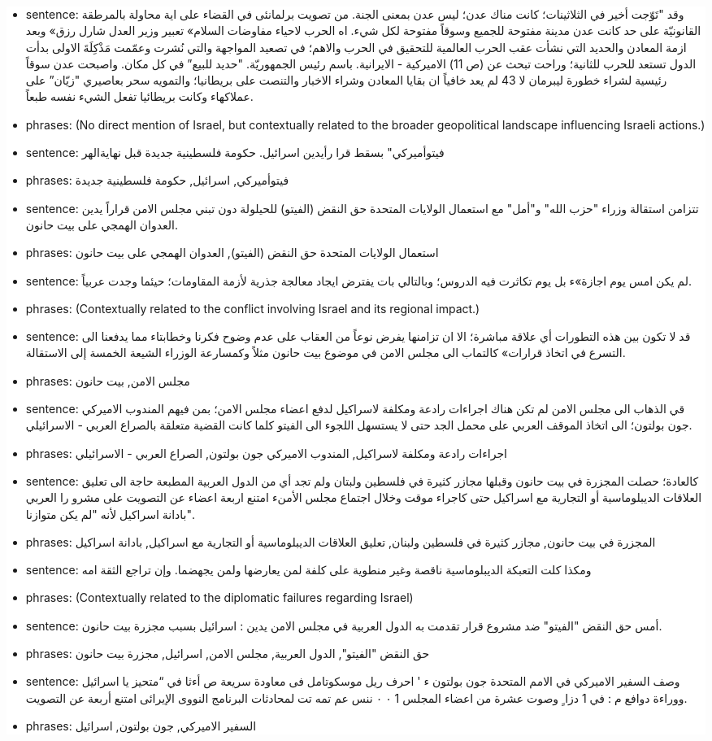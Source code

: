 - sentence: وقد "تَوّجت أخير في الثلاثينات؛ كانت مناك عدن؛ ليس عدن بمعنى الجنة. من تصويت برلمانئى في القضاء على اية محاولة بالمرطقة القانونيّة على حد كانت عدن مدينة مفتوحة للجميع وسوقاً مفتوحة لكل شيء. اه الحرب لاحياء مفاوضات السلام» تعبير وزير العدل شارل رزق» وبعد ازمة المعادن والحديد التي نشأت عقب الحرب العالمية للتحقيق في الحرب والاهم؛ في تصعيد المواجهة والتي نُشرت وعمّمت مَذْكِلَةَ الاولى بدأت الدول تستعد للحرب للثانية؛ وراحت تبحث عن (ص 11) الاميركية - الايرانية. باسم رئيس الجمهوريّة. "حديد للبيع” في كل مكان. واصبحت عدن سوقاً رئيسية لشراء خطورة ليبرمان لا 43 لم يعد خافياً ان بقايا المعادن وشراء الاخبار والتنصت على بريطانيا؛ والتمويه سحر بعاصيري "زيّان” على عملاكهاء وكانت بريطائيا تفعل الشيء نفسه طبعاً.
- phrases:  (No direct mention of Israel, but contextually related to the broader geopolitical landscape influencing Israeli actions.)


- sentence:  فيتوأميركي" بسقط قرا رأيدين اسرائيل. حكومة فلسطينية جديدة قبل نهايةالهر
- phrases: فيتوأميركي, اسرائيل, حكومة فلسطينية جديدة


- sentence: تتزامن استقالة وزراء "حزب الله" و"أمل" مع استعمال الولايات المتحدة حق النقض (الفيتو) للحيلولة دون تبني مجلس الامن قراراً يدين العدوان الهمجي على بيت حانون.
- phrases: استعمال الولايات المتحدة حق النقض (الفيتو), العدوان الهمجي على بيت حانون


- sentence: لم يكن امس يوم اجازة»ء بل يوم تكاثرت فيه الدروس؛ وبالتالي بات يفترض ايجاد معالجة جذرية لأزمة المقاومات؛ حيئما وجدت عربياً.
- phrases:  (Contextually related to the conflict involving Israel and its regional impact.)

- sentence: قد لا تكون بين هذه التطورات أي علاقة مباشرة؛ الا ان تزامنها يفرض نوعاً من العقاب على عدم وضوح فكرنا وخطابتاء مما يدفعنا الى التسرع في اتخاذ قرارات» كالتماب الى مجلس الامن في موضوع بيت حانون مثلاً وكمسارعة الوزراء الشيعة الخمسة إلى الاستقالة.
- phrases: مجلس الامن, بيت حانون


- sentence:  قي الذهاب الى مجلس الامن لم تكن هناك اجراءات رادعة ومكلفة لاسراكيل لدفع اعضاء مجلس الامن؛ بمن فيهم المندوب الاميركي جون بولتون؛ الى اتخاذ الموقف العربي على محمل الجد حتى لا يستسهل اللجوء الى الفيتو كلما كانت القضية متعلقة بالصراع العربي - الاسرائيلي.
- phrases: اجراءات رادعة ومكلفة لاسراكيل, المندوب الاميركي جون بولتون, الصراع العربي - الاسرائيلي


- sentence: كالعادة؛ حصلت المجزرة في بيت حانون وقبلها مجازر كثيرة في فلسطين ولبتان ولم تجد أي من الدول العربية المطبعة حاجة الى تعليق العلاقات الديبلوماسية أو التجارية مع اسراكيل حتى كاجراء موقت وخلال اجتماع مجلس الأمنء امتنع اربعة اعضاء عن التصويت على مشرو را العربي بادانة اسراكيل لأنه "لم يكن متوازنا".
- phrases: المجزرة في بيت حانون, مجازر كثيرة في فلسطين ولبنان, تعليق العلاقات الديبلوماسية أو التجارية مع اسراكيل, بادانة اسراكيل


- sentence: ومكذا كلت التعبكة الديبلوماسية ناقصة وغير منطوية على كلفة لمن يعارضها ولمن يجهضما. وإن تراجع الثقة امه
- phrases: (Contextually related to the diplomatic failures regarding Israel)


- sentence:  أمس حق النقض "الفيتو" ضد مشروع قرار تقدمت به الدول العربية في مجلس الامن يدين : اسرائيل بسبب مجزرة بيت حانون.
- phrases: حق النقض "الفيتو", الدول العربية, مجلس الامن, اسرائيل, مجزرة بيت حانون


- sentence:  وصف السفير الاميركي في الامم المتحدة جون بولتون ء ' احرف ريل موسكوتامل فى معاودة سريعة ص أءثا في “متحيز يا اسرائيل ووراءة دوافع م : في 1 دزا ِِ وصوت عشرة من اعضاء المجلس 1 ٠ ٠ ننس عم تمه تت لمحادثات البرنامج النووى الإيرائى امتنع أربعة عن التصويت.
- phrases: السفير الاميركي, جون بولتون, اسرائيل
